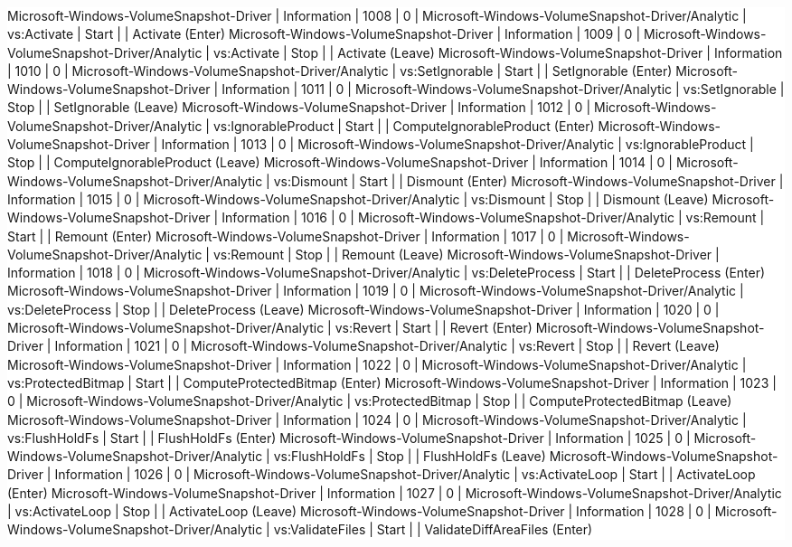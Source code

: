 Microsoft-Windows-VolumeSnapshot-Driver  |  Information  |  1008      |  0        |  Microsoft-Windows-VolumeSnapshot-Driver/Analytic     |  vs:Activate           |  Start   |           |  Activate (Enter)
Microsoft-Windows-VolumeSnapshot-Driver  |  Information  |  1009      |  0        |  Microsoft-Windows-VolumeSnapshot-Driver/Analytic     |  vs:Activate           |  Stop    |           |  Activate (Leave)
Microsoft-Windows-VolumeSnapshot-Driver  |  Information  |  1010      |  0        |  Microsoft-Windows-VolumeSnapshot-Driver/Analytic     |  vs:SetIgnorable       |  Start   |           |  SetIgnorable (Enter)
Microsoft-Windows-VolumeSnapshot-Driver  |  Information  |  1011      |  0        |  Microsoft-Windows-VolumeSnapshot-Driver/Analytic     |  vs:SetIgnorable       |  Stop    |           |  SetIgnorable (Leave)
Microsoft-Windows-VolumeSnapshot-Driver  |  Information  |  1012      |  0        |  Microsoft-Windows-VolumeSnapshot-Driver/Analytic     |  vs:IgnorableProduct   |  Start   |           |  ComputeIgnorableProduct (Enter)
Microsoft-Windows-VolumeSnapshot-Driver  |  Information  |  1013      |  0        |  Microsoft-Windows-VolumeSnapshot-Driver/Analytic     |  vs:IgnorableProduct   |  Stop    |           |  ComputeIgnorableProduct (Leave)
Microsoft-Windows-VolumeSnapshot-Driver  |  Information  |  1014      |  0        |  Microsoft-Windows-VolumeSnapshot-Driver/Analytic     |  vs:Dismount           |  Start   |           |  Dismount (Enter)
Microsoft-Windows-VolumeSnapshot-Driver  |  Information  |  1015      |  0        |  Microsoft-Windows-VolumeSnapshot-Driver/Analytic     |  vs:Dismount           |  Stop    |           |  Dismount (Leave)
Microsoft-Windows-VolumeSnapshot-Driver  |  Information  |  1016      |  0        |  Microsoft-Windows-VolumeSnapshot-Driver/Analytic     |  vs:Remount            |  Start   |           |  Remount (Enter)
Microsoft-Windows-VolumeSnapshot-Driver  |  Information  |  1017      |  0        |  Microsoft-Windows-VolumeSnapshot-Driver/Analytic     |  vs:Remount            |  Stop    |           |  Remount (Leave)
Microsoft-Windows-VolumeSnapshot-Driver  |  Information  |  1018      |  0        |  Microsoft-Windows-VolumeSnapshot-Driver/Analytic     |  vs:DeleteProcess      |  Start   |           |  DeleteProcess (Enter)
Microsoft-Windows-VolumeSnapshot-Driver  |  Information  |  1019      |  0        |  Microsoft-Windows-VolumeSnapshot-Driver/Analytic     |  vs:DeleteProcess      |  Stop    |           |  DeleteProcess (Leave)
Microsoft-Windows-VolumeSnapshot-Driver  |  Information  |  1020      |  0        |  Microsoft-Windows-VolumeSnapshot-Driver/Analytic     |  vs:Revert             |  Start   |           |  Revert (Enter)
Microsoft-Windows-VolumeSnapshot-Driver  |  Information  |  1021      |  0        |  Microsoft-Windows-VolumeSnapshot-Driver/Analytic     |  vs:Revert             |  Stop    |           |  Revert (Leave)
Microsoft-Windows-VolumeSnapshot-Driver  |  Information  |  1022      |  0        |  Microsoft-Windows-VolumeSnapshot-Driver/Analytic     |  vs:ProtectedBitmap    |  Start   |           |  ComputeProtectedBitmap (Enter)
Microsoft-Windows-VolumeSnapshot-Driver  |  Information  |  1023      |  0        |  Microsoft-Windows-VolumeSnapshot-Driver/Analytic     |  vs:ProtectedBitmap    |  Stop    |           |  ComputeProtectedBitmap (Leave)
Microsoft-Windows-VolumeSnapshot-Driver  |  Information  |  1024      |  0        |  Microsoft-Windows-VolumeSnapshot-Driver/Analytic     |  vs:FlushHoldFs        |  Start   |           |  FlushHoldFs (Enter)
Microsoft-Windows-VolumeSnapshot-Driver  |  Information  |  1025      |  0        |  Microsoft-Windows-VolumeSnapshot-Driver/Analytic     |  vs:FlushHoldFs        |  Stop    |           |  FlushHoldFs (Leave)
Microsoft-Windows-VolumeSnapshot-Driver  |  Information  |  1026      |  0        |  Microsoft-Windows-VolumeSnapshot-Driver/Analytic     |  vs:ActivateLoop       |  Start   |           |  ActivateLoop (Enter)
Microsoft-Windows-VolumeSnapshot-Driver  |  Information  |  1027      |  0        |  Microsoft-Windows-VolumeSnapshot-Driver/Analytic     |  vs:ActivateLoop       |  Stop    |           |  ActivateLoop (Leave)
Microsoft-Windows-VolumeSnapshot-Driver  |  Information  |  1028      |  0        |  Microsoft-Windows-VolumeSnapshot-Driver/Analytic     |  vs:ValidateFiles      |  Start   |           |  ValidateDiffAreaFiles (Enter)